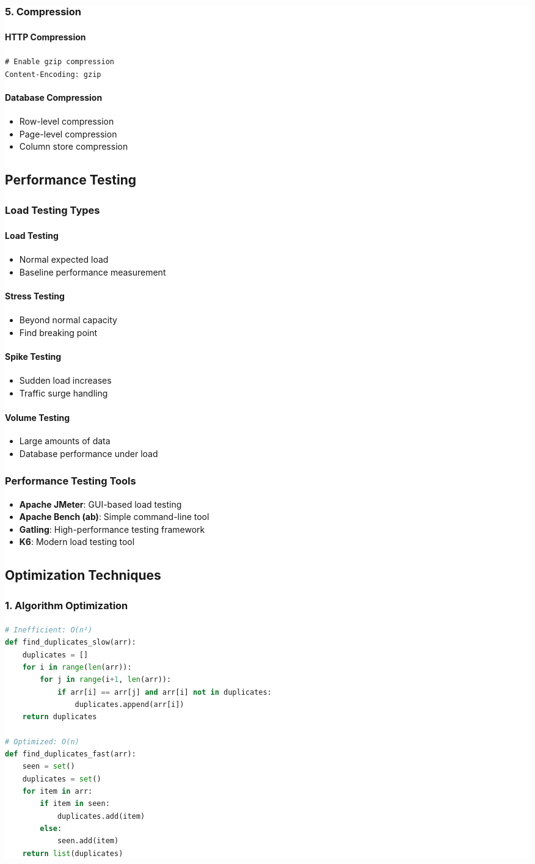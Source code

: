 ### 5. Compression

#### HTTP Compression
```
# Enable gzip compression
Content-Encoding: gzip
```

#### Database Compression
- Row-level compression
- Page-level compression
- Column store compression

## Performance Testing

### Load Testing Types

#### Load Testing
- Normal expected load
- Baseline performance measurement

#### Stress Testing
- Beyond normal capacity
- Find breaking point

#### Spike Testing
- Sudden load increases
- Traffic surge handling

#### Volume Testing
- Large amounts of data
- Database performance under load

### Performance Testing Tools
- **Apache JMeter**: GUI-based load testing
- **Apache Bench (ab)**: Simple command-line tool
- **Gatling**: High-performance testing framework
- **K6**: Modern load testing tool

## Optimization Techniques

### 1. Algorithm Optimization
```python
# Inefficient: O(n²)
def find_duplicates_slow(arr):
    duplicates = []
    for i in range(len(arr)):
        for j in range(i+1, len(arr)):
            if arr[i] == arr[j] and arr[i] not in duplicates:
                duplicates.append(arr[i])
    return duplicates

# Optimized: O(n)
def find_duplicates_fast(arr):
    seen = set()
    duplicates = set()
    for item in arr:
        if item in seen:
            duplicates.add(item)
        else:
            seen.add(item)
    return list(duplicates)
```